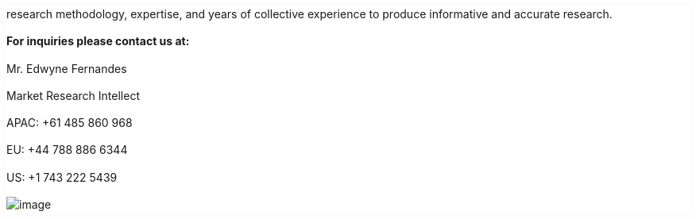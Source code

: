 research methodology, expertise, and years of collective experience to produce informative and accurate research.</span></p><p><strong>For inquiries please contact us at:</strong></p><p>Mr. Edwyne Fernandes</p><p>Market Research Intellect</p><p>APAC: +61 485 860 968</p><p>EU: +44 788 886 6344</p><p>US: +1 743 222 5439</p>
![image](https://github.com/user-attachments/assets/20d830ea-3eca-4ac9-af83-e7b660418870)
